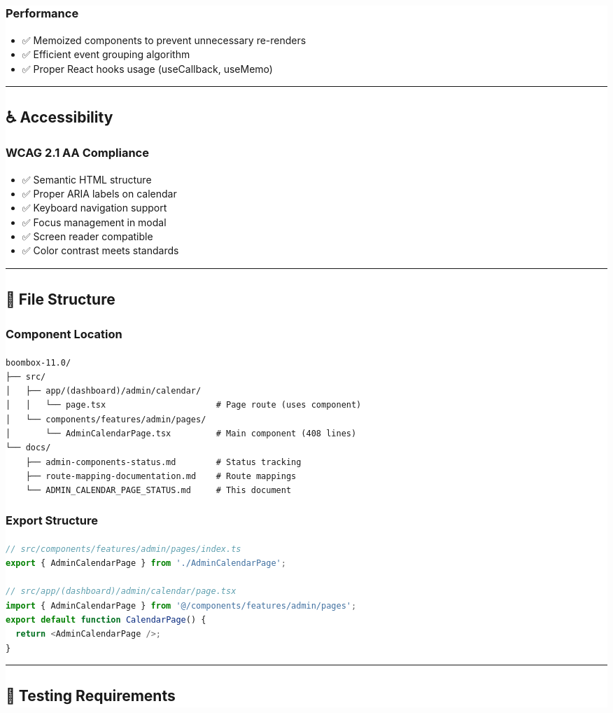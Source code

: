 ### Performance
- ✅ Memoized components to prevent unnecessary re-renders
- ✅ Efficient event grouping algorithm
- ✅ Proper React hooks usage (useCallback, useMemo)

---

## ♿ Accessibility

### WCAG 2.1 AA Compliance
- ✅ Semantic HTML structure
- ✅ Proper ARIA labels on calendar
- ✅ Keyboard navigation support
- ✅ Focus management in modal
- ✅ Screen reader compatible
- ✅ Color contrast meets standards

---

## 📂 File Structure

### Component Location
```
boombox-11.0/
├── src/
│   ├── app/(dashboard)/admin/calendar/
│   │   └── page.tsx                      # Page route (uses component)
│   └── components/features/admin/pages/
│       └── AdminCalendarPage.tsx         # Main component (408 lines)
└── docs/
    ├── admin-components-status.md        # Status tracking
    ├── route-mapping-documentation.md    # Route mappings
    └── ADMIN_CALENDAR_PAGE_STATUS.md     # This document
```

### Export Structure
```typescript
// src/components/features/admin/pages/index.ts
export { AdminCalendarPage } from './AdminCalendarPage';

// src/app/(dashboard)/admin/calendar/page.tsx
import { AdminCalendarPage } from '@/components/features/admin/pages';
export default function CalendarPage() {
  return <AdminCalendarPage />;
}
```

---

## 🧪 Testing Requirements
